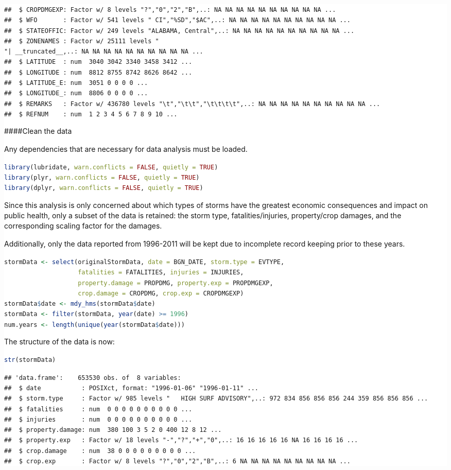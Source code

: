 ```
##  $ CROPDMGEXP: Factor w/ 8 levels "?","0","2","B",..: NA NA NA NA NA NA NA NA NA NA ...
##  $ WFO       : Factor w/ 541 levels " CI","%SD","$AC",..: NA NA NA NA NA NA NA NA NA NA ...
##  $ STATEOFFIC: Factor w/ 249 levels "ALABAMA, Central",..: NA NA NA NA NA NA NA NA NA NA ...
##  $ ZONENAMES : Factor w/ 25111 levels "                                                                                                                               "| __truncated__,..: NA NA NA NA NA NA NA NA NA NA ...
##  $ LATITUDE  : num  3040 3042 3340 3458 3412 ...
##  $ LONGITUDE : num  8812 8755 8742 8626 8642 ...
##  $ LATITUDE_E: num  3051 0 0 0 0 ...
##  $ LONGITUDE_: num  8806 0 0 0 0 ...
##  $ REMARKS   : Factor w/ 436780 levels "\t","\t\t","\t\t\t\t",..: NA NA NA NA NA NA NA NA NA NA ...
##  $ REFNUM    : num  1 2 3 4 5 6 7 8 9 10 ...
```

####Clean the data

Any dependencies that are necessary for data analysis must be loaded.


```r
library(lubridate, warn.conflicts = FALSE, quietly = TRUE)
library(plyr, warn.conflicts = FALSE, quietly = TRUE)
library(dplyr, warn.conflicts = FALSE, quietly = TRUE)
```

Since this analysis is only concerned about which types of storms have the 
greatest economic consequences and impact on public health, only a subset of the 
data is retained: the storm type, fatalities/injuries, property/crop damages, 
and the corresponding scaling factor for the damages. 

Additionally, only the data reported from 1996-2011 will be kept due to 
incomplete record keeping prior to these years. 


```r
stormData <- select(originalStormData, date = BGN_DATE, storm.type = EVTYPE, 
                    fatalities = FATALITIES, injuries = INJURIES, 
                    property.damage = PROPDMG, property.exp = PROPDMGEXP, 
                    crop.damage = CROPDMG, crop.exp = CROPDMGEXP)
stormData$date <- mdy_hms(stormData$date)
stormData <- filter(stormData, year(date) >= 1996)
num.years <- length(unique(year(stormData$date)))
```

The structure of the data is now:


```r
str(stormData)
```

```
## 'data.frame':	653530 obs. of  8 variables:
##  $ date           : POSIXct, format: "1996-01-06" "1996-01-11" ...
##  $ storm.type     : Factor w/ 985 levels "   HIGH SURF ADVISORY",..: 972 834 856 856 856 244 359 856 856 856 ...
##  $ fatalities     : num  0 0 0 0 0 0 0 0 0 0 ...
##  $ injuries       : num  0 0 0 0 0 0 0 0 0 0 ...
##  $ property.damage: num  380 100 3 5 2 0 400 12 8 12 ...
##  $ property.exp   : Factor w/ 18 levels "-","?","+","0",..: 16 16 16 16 16 NA 16 16 16 16 ...
##  $ crop.damage    : num  38 0 0 0 0 0 0 0 0 0 ...
##  $ crop.exp       : Factor w/ 8 levels "?","0","2","B",..: 6 NA NA NA NA NA NA NA NA NA ...
```
